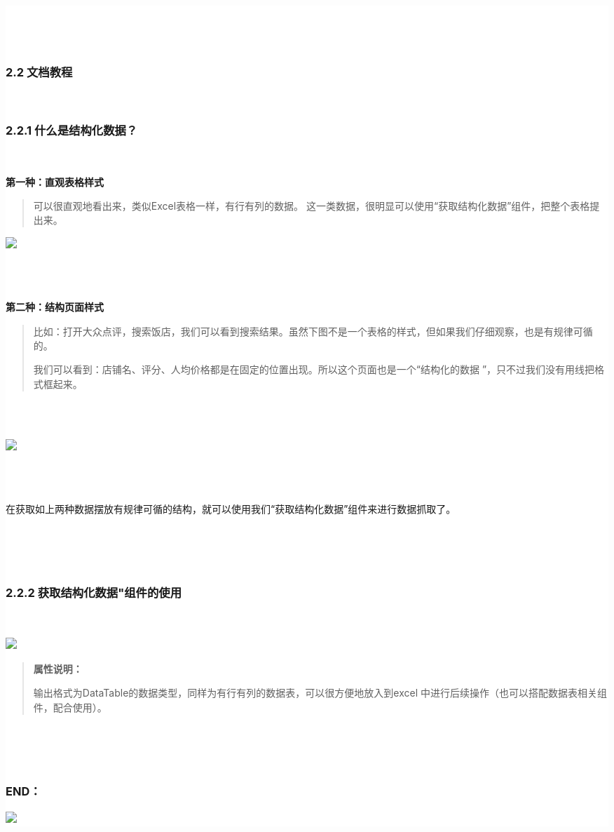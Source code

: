 <br><br><br>


### 2.2 文档教程 

<br>

### 2.2.1 什么是结构化数据？

<br>


**第一种：直观表格样式**

> 可以很直观地看出来，类似Excel表格一样，有行有列的数据。
这一类数据，很明显可以使用“获取结构化数据”组件，把整个表格提出来。

![](https://doria-encooacademyimages.oss-cn-shanghai.aliyuncs.com/2023/02/06/16756742718229.jpg)

<br><br>

**第二种：结构页面样式**

> 比如：打开大众点评，搜索饭店，我们可以看到搜索结果。虽然下图不是一个表格的样式，但如果我们仔细观察，也是有规律可循的。
> 
> 我们可以看到：店铺名、评分、人均价格都是在固定的位置出现。所以这个页面也是一个“结构化的数据 ”，只不过我们没有用线把格式框起来。

<br><br>

![](https://doria-encooacademyimages.oss-cn-shanghai.aliyuncs.com/2023/02/06/16756742823376.jpg)

<br><br>

在获取如上两种数据摆放有规律可循的结构，就可以使用我们“获取结构化数据”组件来进行数据抓取了。

<br><br><br>

### 2.2.2  获取结构化数据"组件的使用

<br>

![](https://doria-encooacademyimages.oss-cn-shanghai.aliyuncs.com/2023/02/06/16756744395017.jpg)

> **属性说明：**
> 
> 输出格式为DataTable的数据类型，同样为有行有列的数据表，可以很方便地放入到excel 中进行后续操作（也可以搭配数据表相关组件，配合使用）。


<br><br><br>

### END：

![](https://doria-encooacademyimages.oss-cn-shanghai.aliyuncs.com/2022/12/29/16723050031273.jpg)